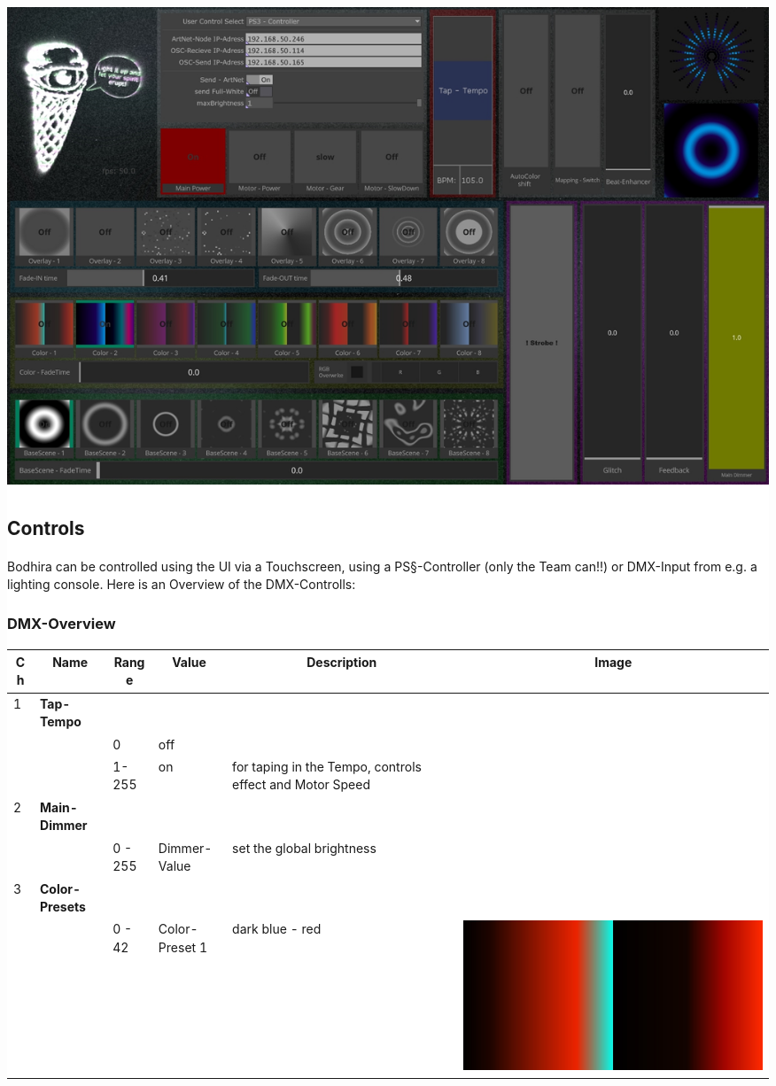 ![the UI of the BodhiraLightingController](Documentation/Images/UI.jpg)

## Controls

Bodhira can be controlled using the UI via a Touchscreen, using a PS§-Controller (only the Team can!!) or DMX-Input from e.g. a lighting console. Here is an Overview of the DMX-Controlls:

### DMX-Overview 

| Ch   | Name                     | Range         | Value                       | Description                                                        | Image    |
|------|--------------------------|---------------|-----------------------------|--------------------------------------------------------------------|----------|
| 1    | **Tap-Tempo**            |               |                             |                                                                    |          |
|      |                          | 0             | off                         |                                                                    |          |  
|      |                          | 1-255         | on                          | for taping in the Tempo, controls effect and Motor Speed           |          |
| 2    | **Main-Dimmer**          |               |                             |                                                                    |          |
|      |                          | 0 - 255       | Dimmer-Value                | set the global brightness                                          |          |
| 3    | **Color-Presets**        |               |                             |                                                                    |          | 
|      |                          | 0 - 42       | Color-Preset 1              | dark blue - red                                                    | ![](Documentation/Images/Color1.jpg) |  